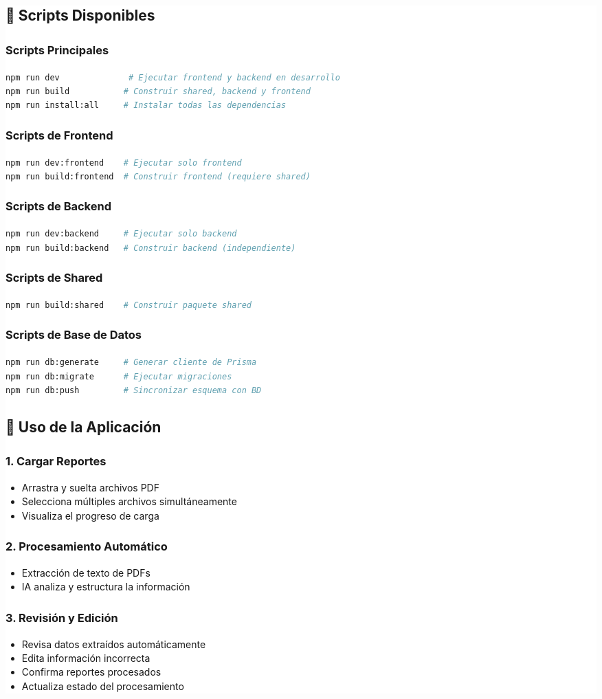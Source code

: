 ## 🔧 Scripts Disponibles

### Scripts Principales
```bash
npm run dev              # Ejecutar frontend y backend en desarrollo
npm run build           # Construir shared, backend y frontend
npm run install:all     # Instalar todas las dependencias
```

### Scripts de Frontend
```bash
npm run dev:frontend    # Ejecutar solo frontend
npm run build:frontend  # Construir frontend (requiere shared)
```

### Scripts de Backend
```bash
npm run dev:backend     # Ejecutar solo backend
npm run build:backend   # Construir backend (independiente)
```

### Scripts de Shared
```bash
npm run build:shared    # Construir paquete shared
```

### Scripts de Base de Datos
```bash
npm run db:generate     # Generar cliente de Prisma
npm run db:migrate      # Ejecutar migraciones
npm run db:push         # Sincronizar esquema con BD
```

## 🎯 Uso de la Aplicación

### 1. Cargar Reportes
- Arrastra y suelta archivos PDF
- Selecciona múltiples archivos simultáneamente
- Visualiza el progreso de carga

### 2. Procesamiento Automático
- Extracción de texto de PDFs
- IA analiza y estructura la información

### 3. Revisión y Edición
- Revisa datos extraídos automáticamente
- Edita información incorrecta
- Confirma reportes procesados
- Actualiza estado del procesamiento
